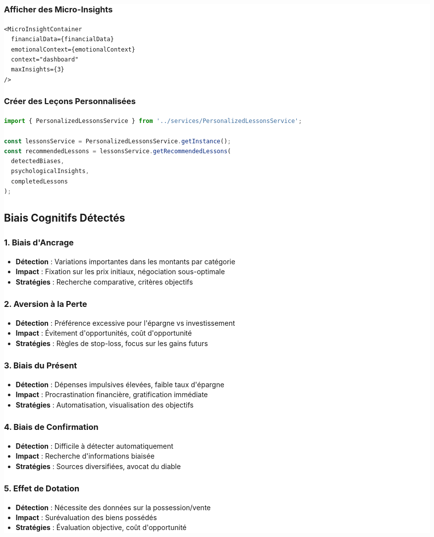 ### Afficher des Micro-Insights

```tsx
<MicroInsightContainer 
  financialData={financialData}
  emotionalContext={emotionalContext}
  context="dashboard"
  maxInsights={3}
/>
```

### Créer des Leçons Personnalisées

```typescript
import { PersonalizedLessonsService } from '../services/PersonalizedLessonsService';

const lessonsService = PersonalizedLessonsService.getInstance();
const recommendedLessons = lessonsService.getRecommendedLessons(
  detectedBiases,
  psychologicalInsights,
  completedLessons
);
```

## Biais Cognitifs Détectés

### 1. Biais d'Ancrage
- **Détection** : Variations importantes dans les montants par catégorie
- **Impact** : Fixation sur les prix initiaux, négociation sous-optimale
- **Stratégies** : Recherche comparative, critères objectifs

### 2. Aversion à la Perte
- **Détection** : Préférence excessive pour l'épargne vs investissement
- **Impact** : Évitement d'opportunités, coût d'opportunité
- **Stratégies** : Règles de stop-loss, focus sur les gains futurs

### 3. Biais du Présent
- **Détection** : Dépenses impulsives élevées, faible taux d'épargne
- **Impact** : Procrastination financière, gratification immédiate
- **Stratégies** : Automatisation, visualisation des objectifs

### 4. Biais de Confirmation
- **Détection** : Difficile à détecter automatiquement
- **Impact** : Recherche d'informations biaisée
- **Stratégies** : Sources diversifiées, avocat du diable

### 5. Effet de Dotation
- **Détection** : Nécessite des données sur la possession/vente
- **Impact** : Surévaluation des biens possédés
- **Stratégies** : Évaluation objective, coût d'opportunité

